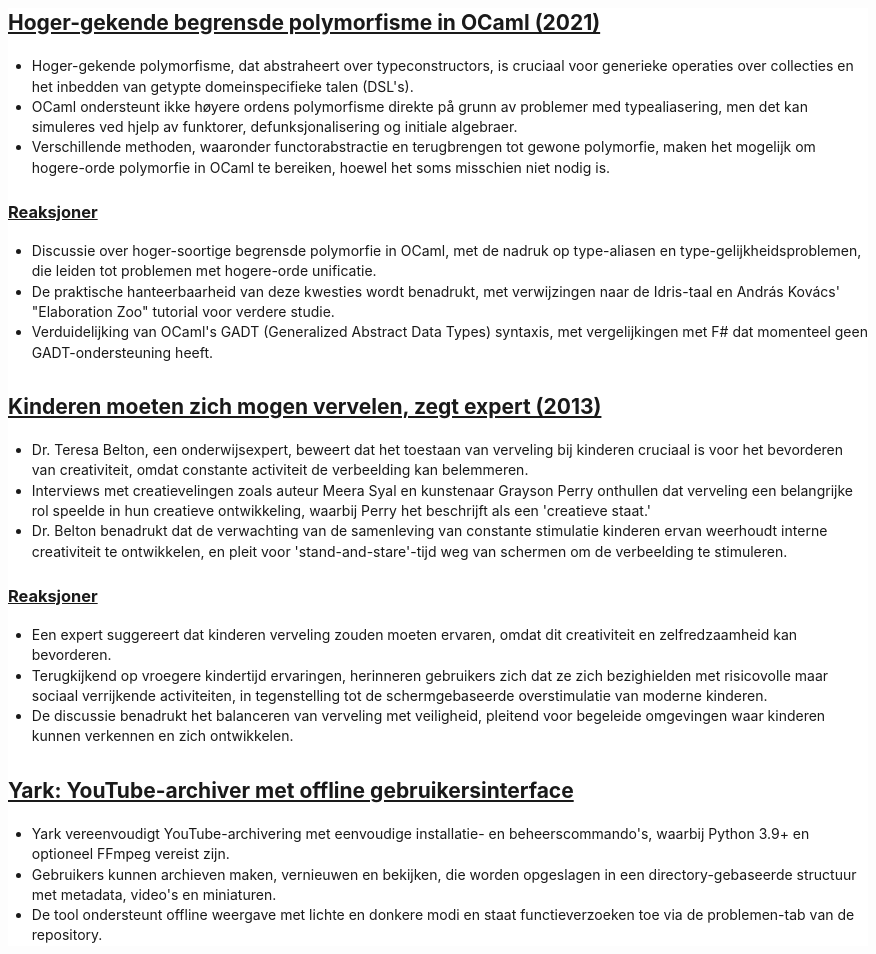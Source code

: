 ## [Hoger-gekende begrensde polymorfisme in OCaml (2021)](https://okmij.org/ftp/ML/higher-kind-poly.html)

- Hoger-gekende polymorfisme, dat abstraheert over typeconstructors, is cruciaal voor generieke operaties over collecties en het inbedden van getypte domeinspecifieke talen (DSL's).
- OCaml ondersteunt ikke høyere ordens polymorfisme direkte på grunn av problemer med typealiasering, men det kan simuleres ved hjelp av funktorer, defunksjonalisering og initiale algebraer.
- Verschillende methoden, waaronder functorabstractie en terugbrengen tot gewone polymorfie, maken het mogelijk om hogere-orde polymorfie in OCaml te bereiken, hoewel het soms misschien niet nodig is.

### [Reaksjoner](https://news.ycombinator.com/item?id=41096187)

- Discussie over hoger-soortige begrensde polymorfie in OCaml, met de nadruk op type-aliasen en type-gelijkheidsproblemen, die leiden tot problemen met hogere-orde unificatie.
- De praktische hanteerbaarheid van deze kwesties wordt benadrukt, met verwijzingen naar de Idris-taal en András Kovács' "Elaboration Zoo" tutorial voor verdere studie.
- Verduidelijking van OCaml's GADT (Generalized Abstract Data Types) syntaxis, met vergelijkingen met F# dat momenteel geen GADT-ondersteuning heeft.

## [Kinderen moeten zich mogen vervelen, zegt expert (2013)](https://www.bbc.com/news/education-21895704)

- Dr. Teresa Belton, een onderwijsexpert, beweert dat het toestaan van verveling bij kinderen cruciaal is voor het bevorderen van creativiteit, omdat constante activiteit de verbeelding kan belemmeren.
- Interviews met creatievelingen zoals auteur Meera Syal en kunstenaar Grayson Perry onthullen dat verveling een belangrijke rol speelde in hun creatieve ontwikkeling, waarbij Perry het beschrijft als een 'creatieve staat.'
- Dr. Belton benadrukt dat de verwachting van de samenleving van constante stimulatie kinderen ervan weerhoudt interne creativiteit te ontwikkelen, en pleit voor 'stand-and-stare'-tijd weg van schermen om de verbeelding te stimuleren.

### [Reaksjoner](https://news.ycombinator.com/item?id=41098488)

- Een expert suggereert dat kinderen verveling zouden moeten ervaren, omdat dit creativiteit en zelfredzaamheid kan bevorderen.
- Terugkijkend op vroegere kindertijd ervaringen, herinneren gebruikers zich dat ze zich bezighielden met risicovolle maar sociaal verrijkende activiteiten, in tegenstelling tot de schermgebaseerde overstimulatie van moderne kinderen.
- De discussie benadrukt het balanceren van verveling met veiligheid, pleitend voor begeleide omgevingen waar kinderen kunnen verkennen en zich ontwikkelen.

## [Yark: YouTube-archiver met offline gebruikersinterface](https://github.com/Owez/yark)

- Yark vereenvoudigt YouTube-archivering met eenvoudige installatie- en beheerscommando's, waarbij Python 3.9+ en optioneel FFmpeg vereist zijn.
- Gebruikers kunnen archieven maken, vernieuwen en bekijken, die worden opgeslagen in een directory-gebaseerde structuur met metadata, video's en miniaturen.
- De tool ondersteunt offline weergave met lichte en donkere modi en staat functieverzoeken toe via de problemen-tab van de repository.
